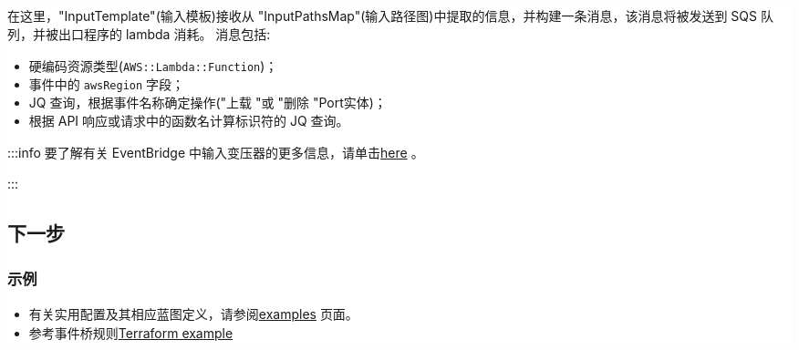 在这里，"InputTemplate"(输入模板)接收从 "InputPathsMap"(输入路径图)中提取的信息，并构建一条消息，该消息将被发送到 SQS 队列，并被出口程序的 lambda 消耗。 消息包括: 

* 硬编码资源类型(`AWS::Lambda::Function`)；
* 事件中的 `awsRegion` 字段；
* JQ 查询，根据事件名称确定操作("上载 "或 "删除 "Port实体)；
* 根据 API 响应或请求中的函数名计算标识符的 JQ 查询。

:::info 要了解有关 EventBridge 中输入变压器的更多信息，请单击[here](https://docs.aws.amazon.com/eventbridge/latest/userguide/eb-transform-target-input.html) 。

:::

## 下一步

### 示例

* 有关实用配置及其相应蓝图定义，请参阅[examples](./examples.md) 页面。
* 参考事件桥规则[Terraform example](https://github.com/port-labs/terraform-aws-port-exporter/tree/main/examples/terraform_deploy_eventbridge_rule)
